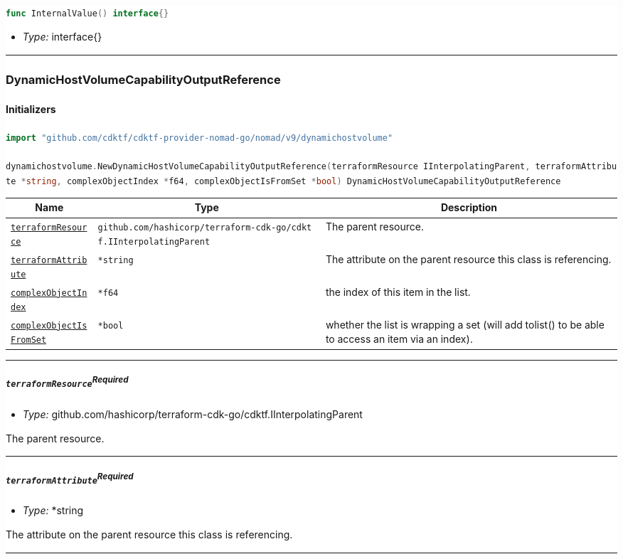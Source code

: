 ```go
func InternalValue() interface{}
```

- *Type:* interface{}

---


### DynamicHostVolumeCapabilityOutputReference <a name="DynamicHostVolumeCapabilityOutputReference" id="@cdktf/provider-nomad.dynamicHostVolume.DynamicHostVolumeCapabilityOutputReference"></a>

#### Initializers <a name="Initializers" id="@cdktf/provider-nomad.dynamicHostVolume.DynamicHostVolumeCapabilityOutputReference.Initializer"></a>

```go
import "github.com/cdktf/cdktf-provider-nomad-go/nomad/v9/dynamichostvolume"

dynamichostvolume.NewDynamicHostVolumeCapabilityOutputReference(terraformResource IInterpolatingParent, terraformAttribute *string, complexObjectIndex *f64, complexObjectIsFromSet *bool) DynamicHostVolumeCapabilityOutputReference
```

| **Name** | **Type** | **Description** |
| --- | --- | --- |
| <code><a href="#@cdktf/provider-nomad.dynamicHostVolume.DynamicHostVolumeCapabilityOutputReference.Initializer.parameter.terraformResource">terraformResource</a></code> | <code>github.com/hashicorp/terraform-cdk-go/cdktf.IInterpolatingParent</code> | The parent resource. |
| <code><a href="#@cdktf/provider-nomad.dynamicHostVolume.DynamicHostVolumeCapabilityOutputReference.Initializer.parameter.terraformAttribute">terraformAttribute</a></code> | <code>*string</code> | The attribute on the parent resource this class is referencing. |
| <code><a href="#@cdktf/provider-nomad.dynamicHostVolume.DynamicHostVolumeCapabilityOutputReference.Initializer.parameter.complexObjectIndex">complexObjectIndex</a></code> | <code>*f64</code> | the index of this item in the list. |
| <code><a href="#@cdktf/provider-nomad.dynamicHostVolume.DynamicHostVolumeCapabilityOutputReference.Initializer.parameter.complexObjectIsFromSet">complexObjectIsFromSet</a></code> | <code>*bool</code> | whether the list is wrapping a set (will add tolist() to be able to access an item via an index). |

---

##### `terraformResource`<sup>Required</sup> <a name="terraformResource" id="@cdktf/provider-nomad.dynamicHostVolume.DynamicHostVolumeCapabilityOutputReference.Initializer.parameter.terraformResource"></a>

- *Type:* github.com/hashicorp/terraform-cdk-go/cdktf.IInterpolatingParent

The parent resource.

---

##### `terraformAttribute`<sup>Required</sup> <a name="terraformAttribute" id="@cdktf/provider-nomad.dynamicHostVolume.DynamicHostVolumeCapabilityOutputReference.Initializer.parameter.terraformAttribute"></a>

- *Type:* *string

The attribute on the parent resource this class is referencing.

---